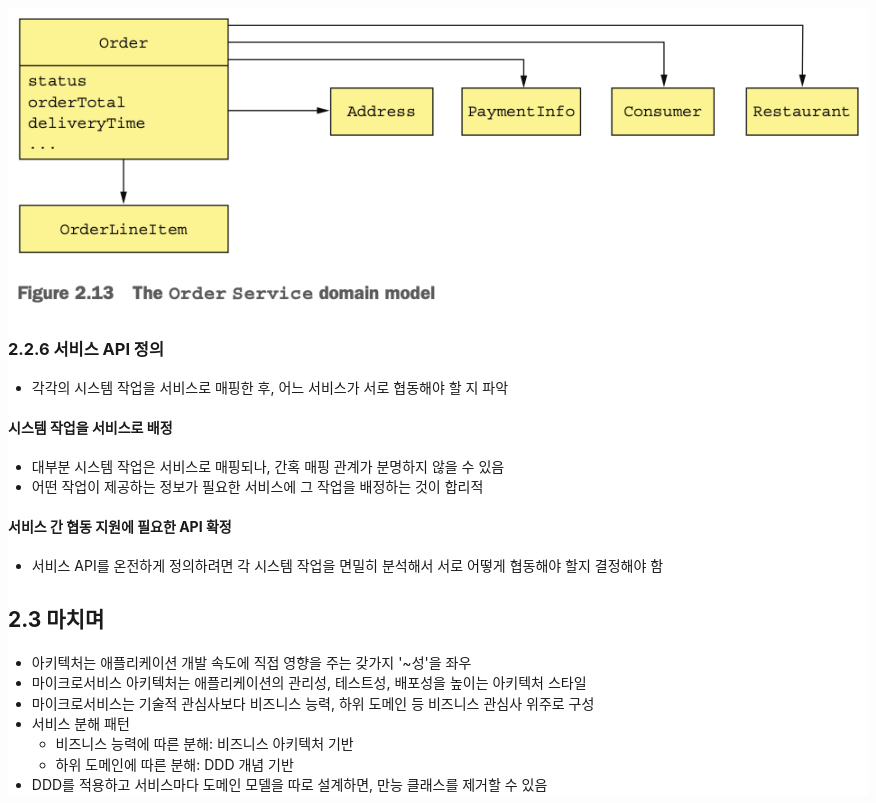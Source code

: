 ![](figure2.13.png)

### 2.2.6 서비스 API 정의

- 각각의 시스템 작업을 서비스로 매핑한 후, 어느 서비스가 서로 협동해야 할 지 파악

#### 시스템 작업을 서비스로 배정

- 대부분 시스템 작업은 서비스로 매핑되나, 간혹 매핑 관계가 분명하지 않을 수 있음
- 어떤 작업이 제공하는 정보가 필요한 서비스에 그 작업을 배정하는 것이 합리적

#### 서비스 간 협동 지원에 필요한 API 확정

- 서비스 API를 온전하게 정의하려면 각 시스템 작업을 면밀히 분석해서 서로 어떻게 협동해야 할지 결정해야 함

## 2.3 마치며

- 아키텍처는 애플리케이션 개발 속도에 직접 영향을 주는 갖가지 '~성'을 좌우
- 마이크로서비스 아키텍처는 애플리케이션의 관리성, 테스트성, 배포성을 높이는 아키텍처 스타일
- 마이크로서비스는 기술적 관심사보다 비즈니스 능력, 하위 도메인 등 비즈니스 관심사 위주로 구성
- 서비스 분해 패턴
  - 비즈니스 능력에 따른 분해: 비즈니스 아키텍처 기반
  - 하위 도메인에 따른 분해: DDD 개념 기반
- DDD를 적용하고 서비스마다 도메인 모델을 따로 설계하면, 만능 클래스를 제거할 수 있음